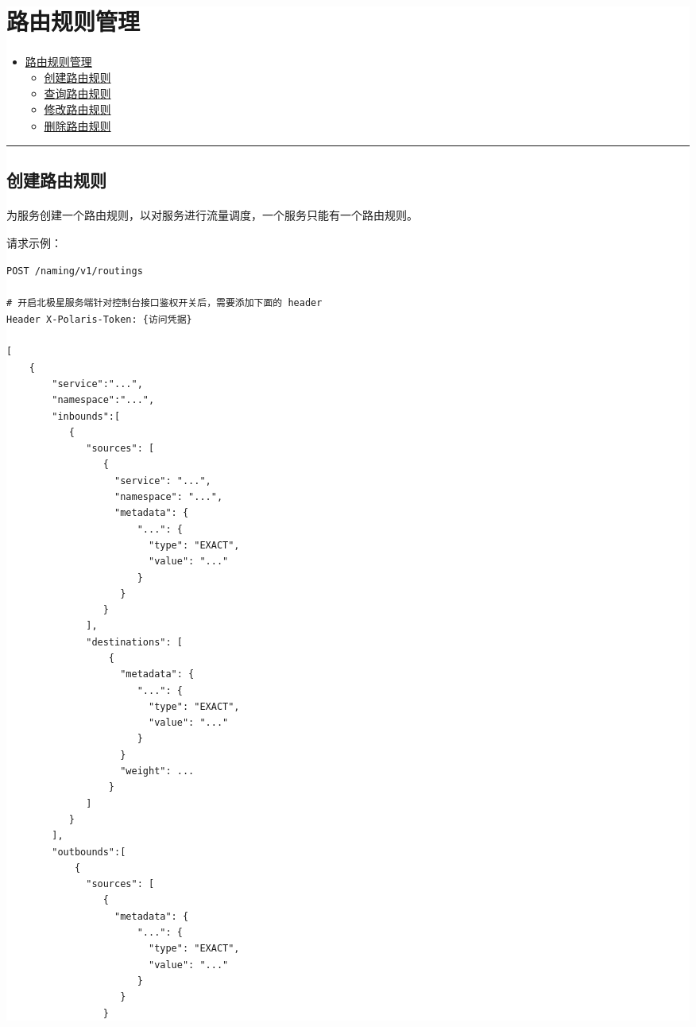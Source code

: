 # 路由规则管理

- [路由规则管理](#路由规则管理)
  - [创建路由规则](#创建路由规则)
  - [查询路由规则](#查询路由规则)
  - [修改路由规则](#修改路由规则)
  - [删除路由规则](#删除路由规则)

---

## 创建路由规则

为服务创建一个路由规则，以对服务进行流量调度，一个服务只能有一个路由规则。

请求示例：

```
POST /naming/v1/routings

# 开启北极星服务端针对控制台接口鉴权开关后，需要添加下面的 header
Header X-Polaris-Token: {访问凭据}

[
    {
        "service":"...",
        "namespace":"...",
        "inbounds":[
           {
              "sources": [
                 {
                   "service": "...",
                   "namespace": "...",
                   "metadata": {
                       "...": {
                         "type": "EXACT",
                         "value": "..."
                       }
                    }
                 }
              ],
              "destinations": [
                  {
                    "metadata": {
                       "...": {
                         "type": "EXACT",
                         "value": "..."
                       }
                    }
                    "weight": ...
                  }
              ]
           }
        ],
        "outbounds":[
            {
              "sources": [
                 {
                   "metadata": {
                       "...": {
                         "type": "EXACT",
                         "value": "..."
                       }
                    }
                 }
```
